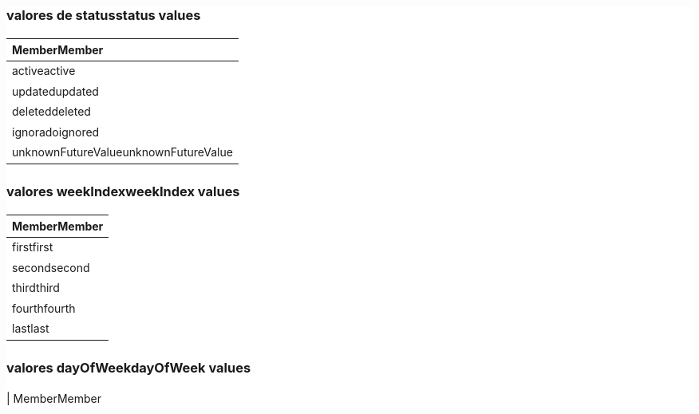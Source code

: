 
### <a name="status-values"></a><span data-ttu-id="5f698-661">valores de status</span><span class="sxs-lookup"><span data-stu-id="5f698-661">status values</span></span>

| <span data-ttu-id="5f698-662">Member</span><span class="sxs-lookup"><span data-stu-id="5f698-662">Member</span></span>
|:-----------------
| <span data-ttu-id="5f698-663">active</span><span class="sxs-lookup"><span data-stu-id="5f698-663">active</span></span>
| <span data-ttu-id="5f698-664">updated</span><span class="sxs-lookup"><span data-stu-id="5f698-664">updated</span></span>
| <span data-ttu-id="5f698-665">deleted</span><span class="sxs-lookup"><span data-stu-id="5f698-665">deleted</span></span>
| <span data-ttu-id="5f698-666">ignorado</span><span class="sxs-lookup"><span data-stu-id="5f698-666">ignored</span></span>
| <span data-ttu-id="5f698-667">unknownFutureValue</span><span class="sxs-lookup"><span data-stu-id="5f698-667">unknownFutureValue</span></span>


### <a name="weekindex-values"></a><span data-ttu-id="5f698-668">valores weekIndex</span><span class="sxs-lookup"><span data-stu-id="5f698-668">weekIndex values</span></span>

| <span data-ttu-id="5f698-669">Member</span><span class="sxs-lookup"><span data-stu-id="5f698-669">Member</span></span>
|:-------------------------
| <span data-ttu-id="5f698-670">first</span><span class="sxs-lookup"><span data-stu-id="5f698-670">first</span></span>
| <span data-ttu-id="5f698-671">second</span><span class="sxs-lookup"><span data-stu-id="5f698-671">second</span></span>
| <span data-ttu-id="5f698-672">third</span><span class="sxs-lookup"><span data-stu-id="5f698-672">third</span></span>
| <span data-ttu-id="5f698-673">fourth</span><span class="sxs-lookup"><span data-stu-id="5f698-673">fourth</span></span>
| <span data-ttu-id="5f698-674">last</span><span class="sxs-lookup"><span data-stu-id="5f698-674">last</span></span>


### <a name="dayofweek-values"></a><span data-ttu-id="5f698-675">valores dayOfWeek</span><span class="sxs-lookup"><span data-stu-id="5f698-675">dayOfWeek values</span></span>

| <span data-ttu-id="5f698-676">Member</span><span class="sxs-lookup"><span data-stu-id="5f698-676">Member</span></span>
